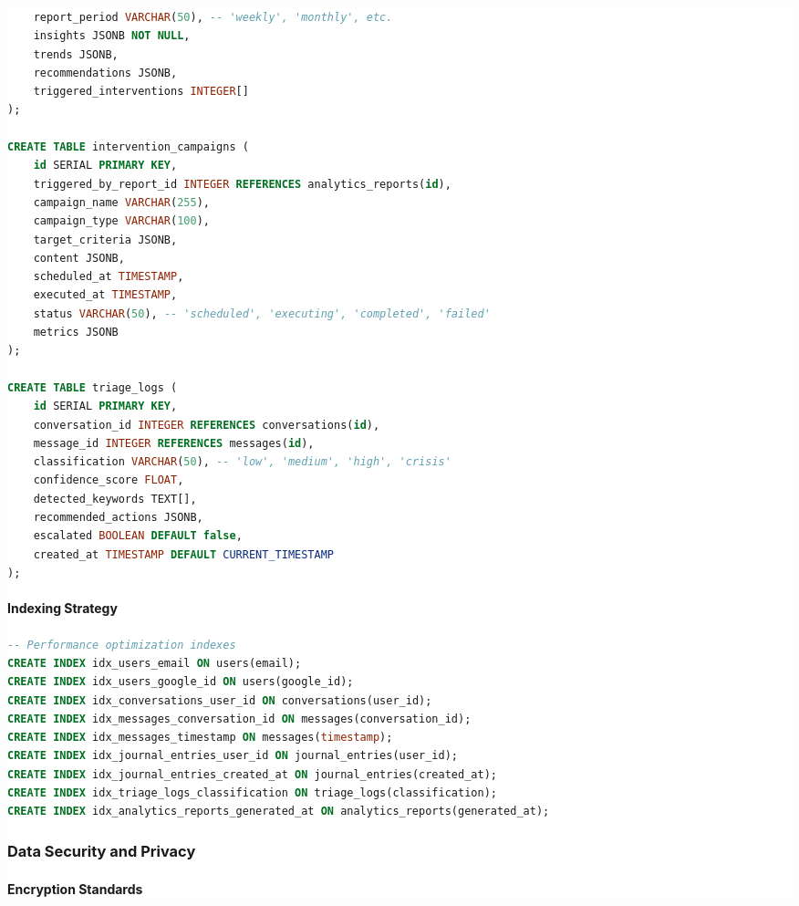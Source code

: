 ```sql
    report_period VARCHAR(50), -- 'weekly', 'monthly', etc.
    insights JSONB NOT NULL,
    trends JSONB,
    recommendations JSONB,
    triggered_interventions INTEGER[]
);

CREATE TABLE intervention_campaigns (
    id SERIAL PRIMARY KEY,
    triggered_by_report_id INTEGER REFERENCES analytics_reports(id),
    campaign_name VARCHAR(255),
    campaign_type VARCHAR(100),
    target_criteria JSONB,
    content JSONB,
    scheduled_at TIMESTAMP,
    executed_at TIMESTAMP,
    status VARCHAR(50), -- 'scheduled', 'executing', 'completed', 'failed'
    metrics JSONB
);

CREATE TABLE triage_logs (
    id SERIAL PRIMARY KEY,
    conversation_id INTEGER REFERENCES conversations(id),
    message_id INTEGER REFERENCES messages(id),
    classification VARCHAR(50), -- 'low', 'medium', 'high', 'crisis'
    confidence_score FLOAT,
    detected_keywords TEXT[],
    recommended_actions JSONB,
    escalated BOOLEAN DEFAULT false,
    created_at TIMESTAMP DEFAULT CURRENT_TIMESTAMP
);
```

#### Indexing Strategy

```sql
-- Performance optimization indexes
CREATE INDEX idx_users_email ON users(email);
CREATE INDEX idx_users_google_id ON users(google_id);
CREATE INDEX idx_conversations_user_id ON conversations(user_id);
CREATE INDEX idx_messages_conversation_id ON messages(conversation_id);
CREATE INDEX idx_messages_timestamp ON messages(timestamp);
CREATE INDEX idx_journal_entries_user_id ON journal_entries(user_id);
CREATE INDEX idx_journal_entries_created_at ON journal_entries(created_at);
CREATE INDEX idx_triage_logs_classification ON triage_logs(classification);
CREATE INDEX idx_analytics_reports_generated_at ON analytics_reports(generated_at);
```

### Data Security and Privacy

#### Encryption Standards
